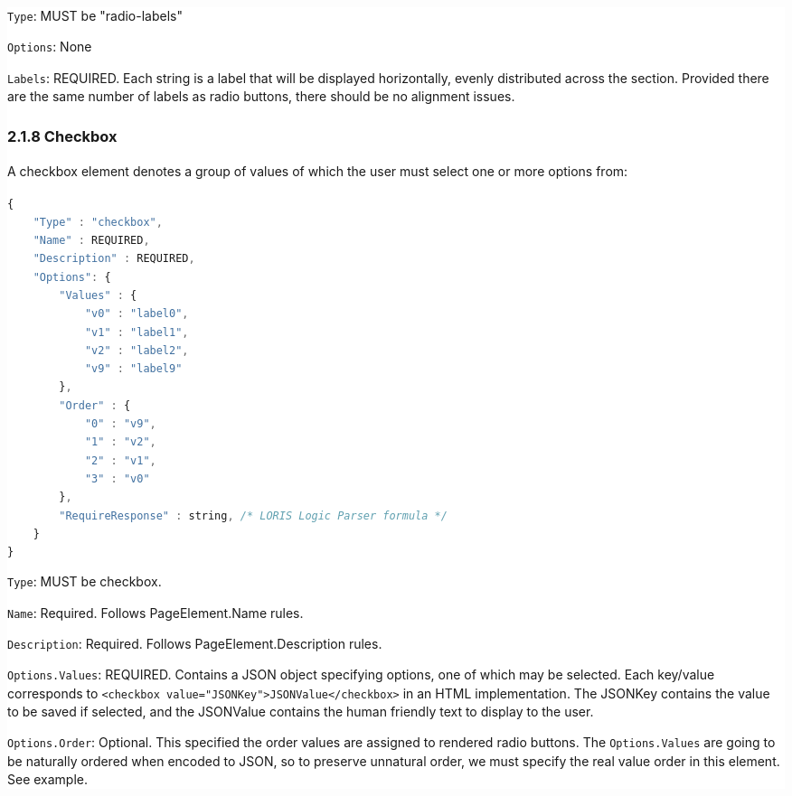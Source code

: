 `Type`: MUST be "radio-labels"

`Options`: None

`Labels`: REQUIRED. Each string is a label that will be displayed
          horizontally, evenly distributed across the section.
          Provided there are the same number of labels as radio buttons,
          there should be no alignment issues.

### 2.1.8 Checkbox

A checkbox element denotes a group of values of which the user must select one or more options from:

```js
{
    "Type" : "checkbox",
    "Name" : REQUIRED,
    "Description" : REQUIRED,
    "Options": {
        "Values" : {
            "v0" : "label0",
            "v1" : "label1",
            "v2" : "label2",
            "v9" : "label9"
        },
        "Order" : {
            "0" : "v9",
            "1" : "v2",
            "2" : "v1",
            "3" : "v0"
        },
        "RequireResponse" : string, /* LORIS Logic Parser formula */
    }
}
```

`Type`: MUST be checkbox.

`Name`: Required. Follows PageElement.Name rules.

`Description`: Required. Follows PageElement.Description rules.

`Options.Values`: REQUIRED. Contains a JSON object specifying options,
                one of which may be selected. Each key/value corresponds
                to `<checkbox value="JSONKey">JSONValue</checkbox>` in an
                HTML implementation. The JSONKey contains the value
                to be saved if selected, and the JSONValue contains
                the human friendly text to display to the user.
                
`Options.Order`: Optional. This specified the order values are assigned to
                 rendered radio buttons. The `Options.Values` are going to be
                 naturally ordered when encoded to JSON, so to preserve unnatural
                 order, we must specify the real value order in this element.
                 See example.
                 